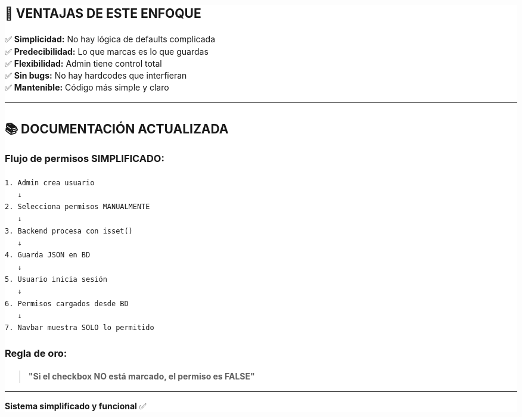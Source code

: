 
## 🎉 **VENTAJAS DE ESTE ENFOQUE**

✅ **Simplicidad:** No hay lógica de defaults complicada  
✅ **Predecibilidad:** Lo que marcas es lo que guardas  
✅ **Flexibilidad:** Admin tiene control total  
✅ **Sin bugs:** No hay hardcodes que interfieran  
✅ **Mantenible:** Código más simple y claro  

---

## 📚 **DOCUMENTACIÓN ACTUALIZADA**

### **Flujo de permisos SIMPLIFICADO:**

```
1. Admin crea usuario
   ↓
2. Selecciona permisos MANUALMENTE
   ↓
3. Backend procesa con isset()
   ↓
4. Guarda JSON en BD
   ↓
5. Usuario inicia sesión
   ↓
6. Permisos cargados desde BD
   ↓
7. Navbar muestra SOLO lo permitido
```

### **Regla de oro:**
> **"Si el checkbox NO está marcado, el permiso es FALSE"**

---

**Sistema simplificado y funcional** ✅
